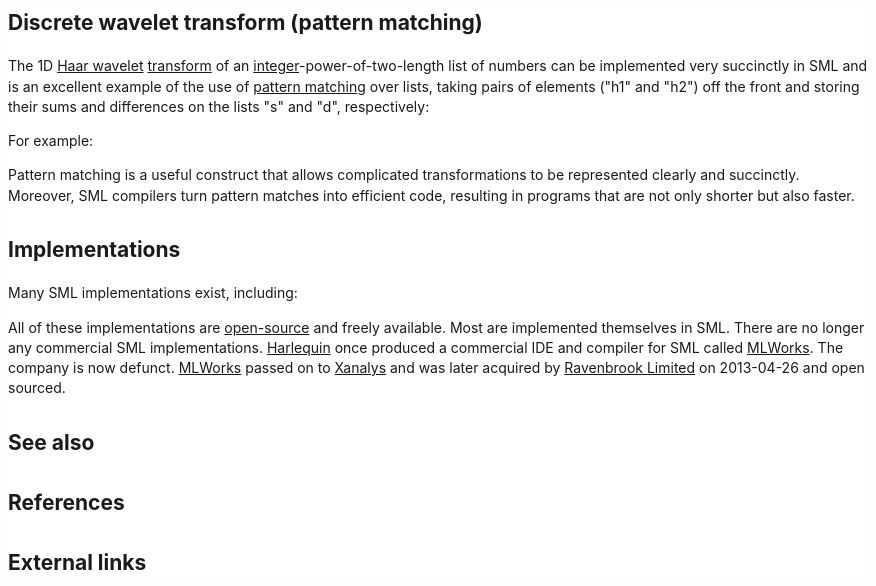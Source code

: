 ## Discrete wavelet transform (pattern matching)

The 1D [Haar wavelet][45] [transform][46] of an [integer][47]-power-of-two-length list of numbers can be implemented very succinctly in SML and is an excellent example of the use of [pattern matching][21] over lists, taking pairs of elements ("h1" and "h2") off the front and storing their sums and differences on the lists "s" and "d", respectively:

For example:

Pattern matching is a useful construct that allows complicated transformations to be represented clearly and succinctly. Moreover, SML compilers turn pattern matches into efficient code, resulting in programs that are not only shorter but also faster.

## Implementations

Many SML implementations exist, including:

All of these implementations are [open-source][48] and freely available. Most are implemented themselves in SML. There are no longer any commercial SML implementations. [Harlequin][49] once produced a commercial IDE and compiler for SML called [MLWorks][50]. The company is now defunct. [MLWorks][50] passed on to [Xanalys][51] and was later acquired by [Ravenbrook Limited][52] on 2013-04-26 and open sourced.

## See also

## References

## External links

[0]: /wiki/Module_(programming) "Module (programming)"
[1]: /wiki/Functional_programming_language "Functional programming language"
[2]: /wiki/Compile-time_type_checking "Compile-time type checking"
[3]: /wiki/Type_inference "Type inference"
[4]: /wiki/Compiler "Compiler"
[5]: /wiki/Programming_language_research "Programming language research"
[6]: /wiki/Automated_theorem_proving "Automated theorem proving"
[7]: /wiki/ML_programming_language "ML programming language"
[8]: /wiki/Logic_for_Computable_Functions "Logic for Computable Functions"
[9]: /wiki/Type_rules "Type rules"
[10]: /wiki/Operational_semantics "Operational semantics"
[11]: #cite_note-1
[12]: /wiki/Expression_(programming) "Expression (programming)"
[13]: /wiki/Function_(programming) "Function (programming)"
[14]: /wiki/Factorial "Factorial"
[15]: /w/index.php?title=Clausal_function_definitions&action=edit&redlink=1 "Clausal function definitions (page does not exist)"
[16]: /wiki/Anonymous_function "Anonymous function"
[17]: /wiki/Tail_recursive "Tail recursive"
[18]: /wiki/Heron%27s_formula "Heron's formula"
[19]: /wiki/Algebraic_datatypes "Algebraic datatypes"
[20]: /wiki/Disjoint_union "Disjoint union"
[21]: /wiki/Pattern_matching "Pattern matching"
[22]: /wiki/Syntactic_sugar "Syntactic sugar"
[23]: /wiki/Tagged_union "Tagged union"
[24]: /wiki/Class_hierarchies "Class hierarchies"
[25]: /wiki/Closed_world_assumption "Closed world assumption"
[26]: /w/index.php?title=Non-local_exit&action=edit&redlink=1 "Non-local exit (page does not exist)"
[27]: /wiki/Namespace "Namespace"
[28]: /wiki/Abstract_data_type "Abstract data type"
[29]: /wiki/Interface_(computer_science) "Interface (computer science)"
[30]: /wiki/Arity "Arity"
[31]: /wiki/Generic_programming "Generic programming"
[32]: /wiki/Queue_(data_structure) "Queue (data structure)"
[33]: #cite_note-2
[34]: /wiki/Breadth-first_search "Breadth-first search"
[35]: /wiki/Data_abstraction "Data abstraction"
[36]: /wiki/Read-eval-print_loop "Read-eval-print loop"
[37]: /wiki/SML/NJ "SML/NJ"
[38]: /wiki/Tail_recursion "Tail recursion"
[39]: /wiki/Linear_time "Linear time"
[40]: /wiki/Hindley%E2%80%93Milner_type_inference "Hindley–Milner type inference"
[41]: /wiki/Machine_epsilon "Machine epsilon"
[42]: /wiki/Wikipedia:Citation_needed "Wikipedia:Citation needed"
[43]: /wiki/Currying "Currying"
[44]: /wiki/Adapter_pattern "Adapter pattern"
[45]: /wiki/Haar_wavelet "Haar wavelet"
[46]: /wiki/Discrete_wavelet_transform "Discrete wavelet transform"
[47]: /wiki/Integer "Integer"
[48]: /wiki/Open-source "Open-source"
[49]: /wiki/Harlequin_(software_company) "Harlequin (software company)"
[50]: /w/index.php?title=MLWorks&action=edit&redlink=1 "MLWorks (page does not exist)"
[51]: /wiki/Xanalys "Xanalys"
[52]: /w/index.php?title=Ravenbrook_Limited&action=edit&redlink=1 "Ravenbrook Limited (page does not exist)"